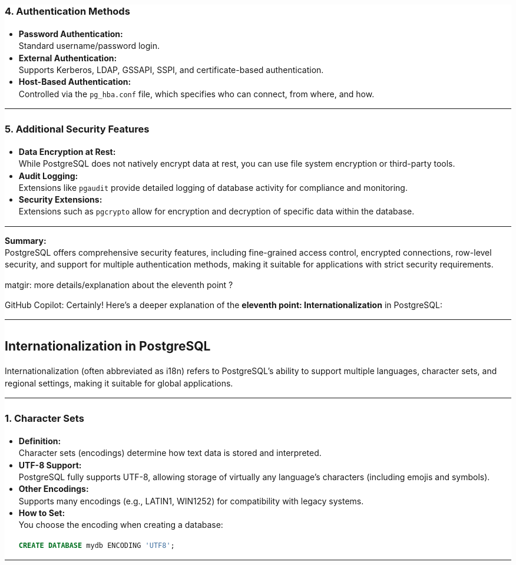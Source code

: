 ### **4. Authentication Methods**
- **Password Authentication:**  
  Standard username/password login.
- **External Authentication:**  
  Supports Kerberos, LDAP, GSSAPI, SSPI, and certificate-based authentication.
- **Host-Based Authentication:**  
  Controlled via the `pg_hba.conf` file, which specifies who can connect, from where, and how.

---

### **5. Additional Security Features**
- **Data Encryption at Rest:**  
  While PostgreSQL does not natively encrypt data at rest, you can use file system encryption or third-party tools.
- **Audit Logging:**  
  Extensions like `pgaudit` provide detailed logging of database activity for compliance and monitoring.
- **Security Extensions:**  
  Extensions such as `pgcrypto` allow for encryption and decryption of specific data within the database.

---

**Summary:**  
PostgreSQL offers comprehensive security features, including fine-grained access control, encrypted connections, row-level security, and support for multiple authentication methods, making it suitable for applications with strict security requirements.

matgir: more details/explanation about the eleventh point ?

GitHub Copilot: Certainly! Here’s a deeper explanation of the **eleventh point: Internationalization** in PostgreSQL:

---

## **Internationalization in PostgreSQL**

Internationalization (often abbreviated as i18n) refers to PostgreSQL’s ability to support multiple languages, character sets, and regional settings, making it suitable for global applications.

---

### **1. Character Sets**
- **Definition:**  
  Character sets (encodings) determine how text data is stored and interpreted.
- **UTF-8 Support:**  
  PostgreSQL fully supports UTF-8, allowing storage of virtually any language’s characters (including emojis and symbols).
- **Other Encodings:**  
  Supports many encodings (e.g., LATIN1, WIN1252) for compatibility with legacy systems.
- **How to Set:**  
  You choose the encoding when creating a database:
  ````sql
  CREATE DATABASE mydb ENCODING 'UTF8';
  ````

---